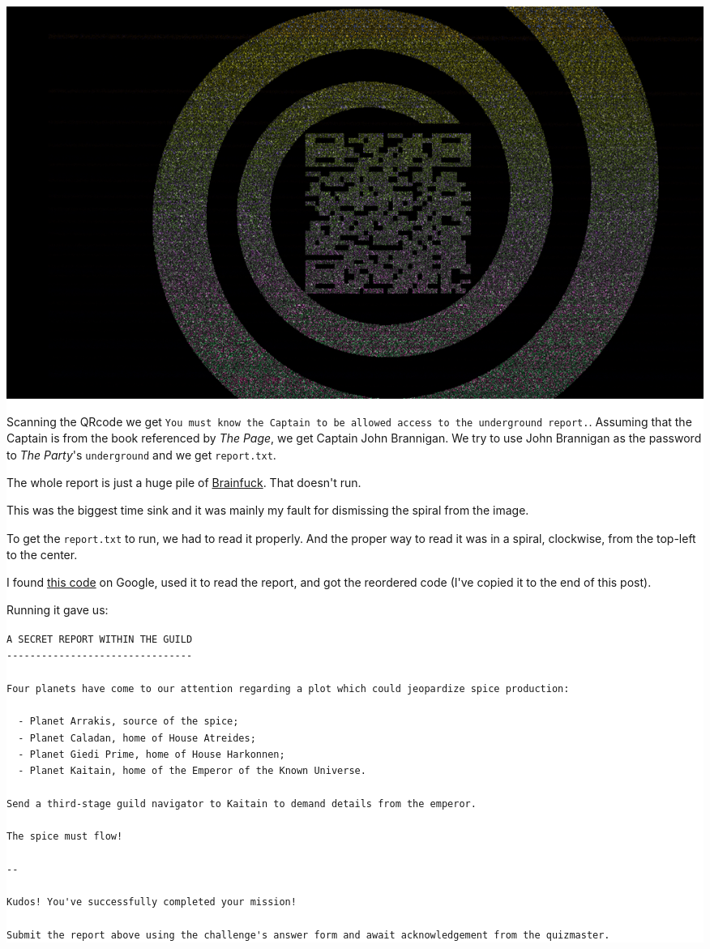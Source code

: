 ![Spiral](/images/uploads/fragmented/canvas.png "Spiral")

Scanning the QRcode we get `You must know the Captain to be allowed access to the underground report.`.
Assuming that the Captain is from the book referenced by *The Page*, we get Captain John Brannigan. We try to use John Brannigan as the password to *The Party*'s `underground` and we get `report.txt`.

The whole report is just a huge pile of [Brainfuck](https://en.wikipedia.org/wiki/Brainfuck). That doesn't run.

This was the biggest time sink and it was mainly my fault for dismissing the spiral from the image.

To get the `report.txt` to run, we had to read it properly. And the proper way to read it was in a spiral, clockwise, from the top-left to the center.

I found [this code](https://www.geeksforgeeks.org/print-a-given-matrix-in-spiral-form/) on Google, used it to read the report, and got the reordered code (I've copied it to the end of this post).

Running it gave us:
```
A SECRET REPORT WITHIN THE GUILD
--------------------------------

Four planets have come to our attention regarding a plot which could jeopardize spice production:

  - Planet Arrakis, source of the spice;
  - Planet Caladan, home of House Atreides;
  - Planet Giedi Prime, home of House Harkonnen;
  - Planet Kaitain, home of the Emperor of the Known Universe.

Send a third-stage guild navigator to Kaitain to demand details from the emperor.

The spice must flow!

--

Kudos! You've successfully completed your mission!

Submit the report above using the challenge's answer form and await acknowledgement from the quizmaster.
```